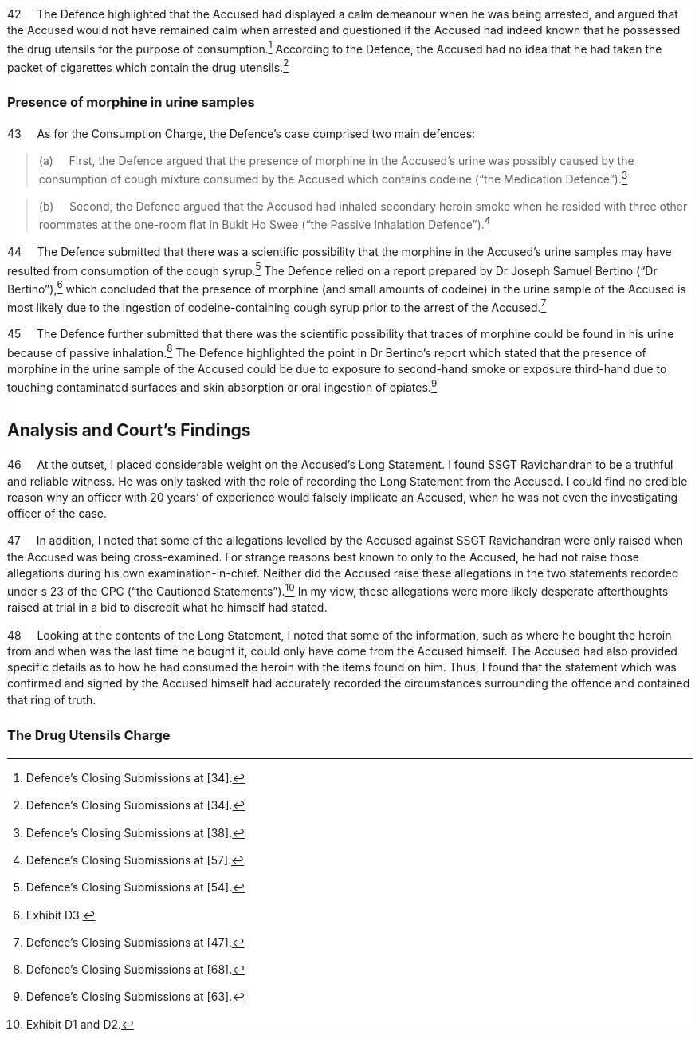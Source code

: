 42     The Defence highlighted that the Accused had displayed a calm demeanour when he was being arrested, and argued that the Accused would not have remained calm when arrested and questioned if the Accused had indeed known that he possessed the drug utensils for the purpose of consumption.[^54] According to the Defence, the Accused had no idea that he had taken the packet of cigarettes which contain the drug utensils.[^55]

### Presence of morphine in urine samples

43     As for the Consumption Charge, the Defence’s case comprised two main defences:

> (a)     First, the Defence argued that the presence of morphine in the Accused’s urine was possibly caused by the consumption of cough mixture consumed by the Accused which contains codeine (“the Medication Defence”).[^56]

> (b)     Second, the Defence argued that the Accused had inhaled secondary heroin smoke when he resided with three other roommates at the one-room flat in Bukit Ho Swee (“the Passive Inhalation Defence”).[^57]

44     The Defence submitted that there was a scientific possibility that the morphine in the Accused’s urine samples may have resulted from consumption of the cough syrup.[^58] The Defence relied on a report prepared by Dr Joseph Samuel Bertino (“Dr Bertino”),[^59] which concluded that the presence of morphine (and small amounts of codeine) in the urine sample of the Accused is most likely due to the ingestion of codeine-containing cough syrup prior to the arrest of the Accused.[^60]

45     The Defence further submitted that there was the scientific possibility that traces of morphine could be found in his urine because of passive inhalation.[^61] The Defence highlighted the point in Dr Bertino’s report which stated that the presence of morphine in the urine sample of the Accused could be due to exposure to second-hand smoke or exposure third-hand due to touching contaminated surfaces and skin absorption or oral ingestion of opiates.[^62]

## Analysis and Court’s Findings

46     At the outset, I placed considerable weight on the Accused’s Long Statement. I found SSGT Ravichandran to be a truthful and reliable witness. He was only tasked with the role of recording the Long Statement from the Accused. I could find no credible reason why an officer with 20 years’ of experience would falsely implicate an Accused, when he was not even the investigating officer of the case.

47     In addition, I noted that some of the allegations levelled by the Accused against SSGT Ravichandran were only raised when the Accused was being cross-examined. For strange reasons best known to only to the Accused, he had not raise those allegations during his own examination-in-chief. Neither did the Accused raise these allegations in the two statements recorded under s 23 of the CPC (“the Cautioned Statements”).[^63] In my view, these allegations were more likely desperate afterthoughts raised at trial in a bid to discredit what he himself had stated.

48     Looking at the contents of the Long Statement, I noted that some of the information, such as where he bought the heroin from and when was the last time he bought it, could only have come from the Accused himself. The Accused had also provided specific details as to how he had consumed the heroin with the items found on him. Thus, I found that the statement which was confirmed and signed by the Accused himself had accurately recorded the circumstances surrounding the offence and contained that ring of truth.

### The Drug Utensils Charge


[^1]: Exhibit P11.
[^2]: Exhibit P12.
[^3]: Exhibit P13.
[^4]: NE Day 1, Page 5 Line 12 to Page 6 Line 11.
[^5]: NE Day 1, Page 7 Lines 9 to 26.
[^6]: NE Day 1, Page 7 Lines 27 to 31.
[^7]: NE Day 1, Page 22 Lines 24 to 32.
[^8]: NE Day 1, Page 31 Lines 6 to 12.
[^9]: Exhibit P3.
[^10]: NE Day 1, Page 36 Lines 13 to 16.
[^11]: Exhibit P4.
[^12]: NE Day 1, Page 47 Lines 11 to 14.
[^13]: Exhibit P5.
[^14]: NE Day 6, Page 8 Lines 2 to 8.
[^15]: NE Day 6, Page 9 Lines 4 to 8.
[^16]: NE Day 6, Page 11 Line 20 to Page 12 Line 8.
[^17]: NE Day 6, Page 12 Line 28 to Page 13 Line 10.
[^18]: NE Day 2, Page 19 Line 30 to Page 20 Line 3.
[^19]: NE Day 2, Page 25 Line 25 to Page 26 Line 13.
[^20]: NE Day 2, Page 34 Lines 10 to 22.
[^21]: NE Day 2, Page 35 Lines 4 to 14.
[^22]: NE Day 2, Page 38 Line 11 to Page 39 Line 2.
[^23]: NE Day 2, Page 42 Lines 15 to 27.
[^24]: NE Day 2, Page 42 Lines 28 to 29.
[^25]: NE Day 2, Page 45 Line 24 to Page 46 Line 10.
[^26]: NE Day 2, Page 46 Lines 27 to 31.
[^27]: NE Day 2, Page 47 Lines 1 to 14.
[^28]: NE Day 2, Page 50 Lines 21 to 32.
[^29]: NE Day 2, Page 55 Line 20 to Page 56 Line 18.
[^30]: NE Day 2, Page 19 Line 30 to Page 20 Line 13.
[^31]: NE Day 2, Page 20 Lines 14 to 20; NE Day 2, Page 25 Line 25 to Page 26 Line 14.
[^32]: NE Day 2, Page 22 Lines 24 to 28.
[^33]: NE Day 5, Page 32 Lines 8 to 22.
[^34]: NE Day 5, Page 35 Lines 17 to 19.
[^35]: NE Day 4, Page 82 Lines 26 to 30.
[^36]: NE Day 4, Page 84 Line 10 to Page 85 Line 19.
[^37]: Exhibit P10.
[^38]: NE Day 5, Page 6 Lines 1 to 23.
[^39]: NE Day 5, Page 6 Lines 24 to 29.
[^40]: NE Day 5, Page 7 Lines 2 to 30.
[^41]: NE Day 5, Page 14 Lines 1 to 11.
[^42]: NE Day 2, Page 42 Lines 28 to 29.
[^43]: NE Day 2, Page 63 Lines 8 to 16.
[^44]: NE Day 5, Page 6 Lines 24 to 29.
[^45]: NE Day 5, Page 13 Line 20 to Page 14 Line 11.
[^46]: Defence’s Submission for Ancillary Hearing at \[8\].
[^47]: Exhibit P5.
[^48]: NE Day 6, Page 65 Line 6 to Page 66 Line 7.
[^49]: NE Day 6, Page 65 Line 31 to Page 66 Line 28.
[^50]: NE Day 6, Page 66 Lines 25 to 28.
[^51]: NE Day 6, Page 70 Line 5 to Page 71 Line 11.
[^52]: NE Day 6, Page 75 Lines 20 to 31.
[^53]: NE Day 6, Page 76 Lines 3 to 5.
[^54]: Defence’s Closing Submissions at \[34\].
[^55]: Defence’s Closing Submissions at \[34\].
[^56]: Defence’s Closing Submissions at \[38\].
[^57]: Defence’s Closing Submissions at \[57\].
[^58]: Defence’s Closing Submissions at \[54\].
[^59]: Exhibit D3.
[^60]: Defence’s Closing Submissions at \[47\].
[^61]: Defence’s Closing Submissions at \[68\].
[^62]: Defence’s Closing Submissions at \[63\].
[^63]: Exhibit D1 and D2.
[^64]: Exhibit P5 at \[7\].
[^65]: Exhibit P3 and P4.
[^66]: NE Day 7, Page 29 Lines 8 to 26.
[^67]: Exhibit P5 at \[8\].
[^68]: Exhibit D1 and D2.
[^69]: NE Day 9, Page 67 Lines 18 to 28.
[^70]: NE Day 7, Page 70 Lines 5 to Page 71 Line 11.
[^71]: NE Day 7, Page 34 Lines 9 to 30.
[^72]: NE Day 9, Page 27 Lines 7 to 28.
[^73]: NE Day 9, Page 32 Lines 17 to 26.
[^74]: NE Day 9, Page 32 Lines 1 to 17.
[^75]: Exhibit P16.
[^76]: Exhibit P14.
[^77]: NE Day 13, Page 21 Lines 14 to 26.
[^78]: NE Day 13, Page 21 Line 26 to Page 22 Line 11.
[^79]: NE Day 13, Page 22 Lines 11 to 13.
[^80]: NE Day 13, Page 31 Line 32 to Page 32 Line 30.